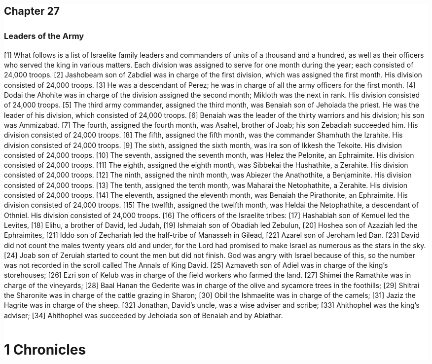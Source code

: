 ## Chapter 27 

### Leaders of the Army

[1] What follows is a list of Israelite family leaders and commanders of units of a thousand and a hundred, as well as their officers who served the king in various matters. Each division was assigned to serve for one month during the year; each consisted of 24,000 troops.
[2] Jashobeam son of Zabdiel was in charge of the first division, which was assigned the first month. His division consisted of 24,000 troops. 
[3] He was a descendant of Perez; he was in charge of all the army officers for the first month.
[4] Dodai the Ahohite was in charge of the division assigned the second month; Mikloth was the next in rank. His division consisted of 24,000 troops.
[5] The third army commander, assigned the third month, was Benaiah son of Jehoiada the priest. He was the leader of his division, which consisted of 24,000 troops. 
[6] Benaiah was the leader of the thirty warriors and his division; his son was Ammizabad.
[7] The fourth, assigned the fourth month, was Asahel, brother of Joab; his son Zebadiah succeeded him. His division consisted of 24,000 troops.
[8] The fifth, assigned the fifth month, was the commander Shamhuth the Izrahite. His division consisted of 24,000 troops.
[9] The sixth, assigned the sixth month, was Ira son of Ikkesh the Tekoite. His division consisted of 24,000 troops.
[10] The seventh, assigned the seventh month, was Helez the Pelonite, an Ephraimite. His division consisted of 24,000 troops.
[11] The eighth, assigned the eighth month, was Sibbekai the Hushathite, a Zerahite. His division consisted of 24,000 troops.
[12] The ninth, assigned the ninth month, was Abiezer the Anathothite, a Benjaminite. His division consisted of 24,000 troops.
[13] The tenth, assigned the tenth month, was Maharai the Netophathite, a Zerahite. His division consisted of 24,000 troops.
[14] The eleventh, assigned the eleventh month, was Benaiah the Pirathonite, an Ephraimite. His division consisted of 24,000 troops.
[15] The twelfth, assigned the twelfth month, was Heldai the Netophathite, a descendant of Othniel. His division consisted of 24,000 troops.
[16] The officers of the Israelite tribes:
[17] Hashabiah son of Kemuel led the Levites,
[18] Elihu, a brother of David, led Judah,
[19] Ishmaiah son of Obadiah led Zebulun,
[20] Hoshea son of Azaziah led the Ephraimites,
[21] Iddo son of Zechariah led the half-tribe of Manasseh in Gilead,
[22] Azarel son of Jeroham led Dan.
[23] David did not count the males twenty years old and under, for the Lord had promised to make Israel as numerous as the stars in the sky. 
[24] Joab son of Zeruiah started to count the men but did not finish. God was angry with Israel because of this, so the number was not recorded in the scroll called The Annals of King David.
[25] Azmaveth son of Adiel was in charge of the king’s storehouses;
[26] Ezri son of Kelub was in charge of the field workers who farmed the land.
[27] Shimei the Ramathite was in charge of the vineyards;
[28] Baal Hanan the Gederite was in charge of the olive and sycamore trees in the foothills;
[29] Shitrai the Sharonite was in charge of the cattle grazing in Sharon;
[30] Obil the Ishmaelite was in charge of the camels;
[31] Jaziz the Hagrite was in charge of the sheep.
[32] Jonathan, David’s uncle, was a wise adviser and scribe;
[33] Ahithophel was the king’s adviser;
[34] Ahithophel was succeeded by Jehoiada son of Benaiah and by Abiathar.
# 1 Chronicles
